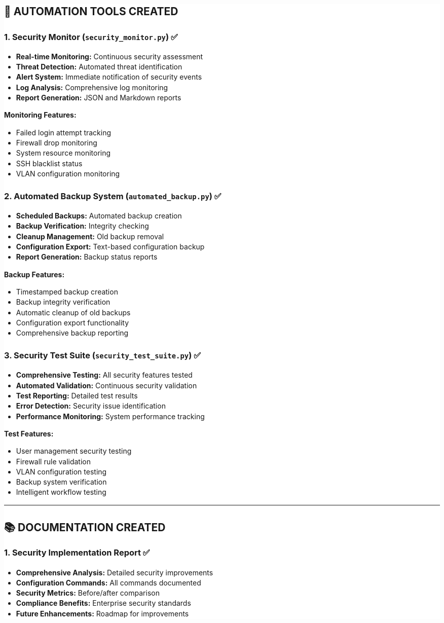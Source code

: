 
## 🔧 **AUTOMATION TOOLS CREATED**

### **1. Security Monitor** (`security_monitor.py`) ✅
- **Real-time Monitoring:** Continuous security assessment
- **Threat Detection:** Automated threat identification
- **Alert System:** Immediate notification of security events
- **Log Analysis:** Comprehensive log monitoring
- **Report Generation:** JSON and Markdown reports

**Monitoring Features:**
- Failed login attempt tracking
- Firewall drop monitoring
- System resource monitoring
- SSH blacklist status
- VLAN configuration monitoring

### **2. Automated Backup System** (`automated_backup.py`) ✅
- **Scheduled Backups:** Automated backup creation
- **Backup Verification:** Integrity checking
- **Cleanup Management:** Old backup removal
- **Configuration Export:** Text-based configuration backup
- **Report Generation:** Backup status reports

**Backup Features:**
- Timestamped backup creation
- Backup integrity verification
- Automatic cleanup of old backups
- Configuration export functionality
- Comprehensive backup reporting

### **3. Security Test Suite** (`security_test_suite.py`) ✅
- **Comprehensive Testing:** All security features tested
- **Automated Validation:** Continuous security validation
- **Test Reporting:** Detailed test results
- **Error Detection:** Security issue identification
- **Performance Monitoring:** System performance tracking

**Test Features:**
- User management security testing
- Firewall rule validation
- VLAN configuration testing
- Backup system verification
- Intelligent workflow testing

---

## 📚 **DOCUMENTATION CREATED**

### **1. Security Implementation Report** ✅
- **Comprehensive Analysis:** Detailed security improvements
- **Configuration Commands:** All commands documented
- **Security Metrics:** Before/after comparison
- **Compliance Benefits:** Enterprise security standards
- **Future Enhancements:** Roadmap for improvements
